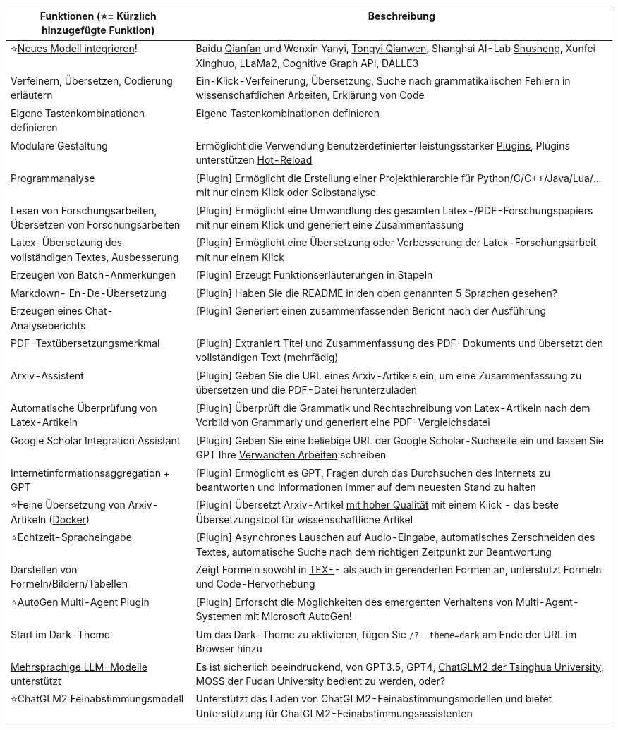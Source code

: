 
 

<div align="center">

Funktionen (⭐= Kürzlich hinzugefügte Funktion) | Beschreibung
--- | ---
⭐[Neues Modell integrieren](https://github.com/binary-husky/gpt_academic/wiki/%E5%A6%82%E4%BD%95%E5%88%87%E6%8D%A2%E6%A8%A1%E5%9E%8B)! | Baidu [Qianfan](https://cloud.baidu.com/doc/WENXINWORKSHOP/s/Nlks5zkzu) und Wenxin Yanyi, [Tongyi Qianwen](https://modelscope.cn/models/qwen/Qwen-7B-Chat/summary), Shanghai AI-Lab [Shusheng](https://github.com/InternLM/InternLM), Xunfei [Xinghuo](https://xinghuo.xfyun.cn/), [LLaMa2](https://huggingface.co/meta-llama/Llama-2-7b-chat-hf), Cognitive Graph API, DALLE3
Verfeinern, Übersetzen, Codierung erläutern | Ein-Klick-Verfeinerung, Übersetzung, Suche nach grammatikalischen Fehlern in wissenschaftlichen Arbeiten, Erklärung von Code
[Eigene Tastenkombinationen](https://www.bilibili.com/video/BV14s4y1E7jN) definieren | Eigene Tastenkombinationen definieren
Modulare Gestaltung | Ermöglicht die Verwendung benutzerdefinierter leistungsstarker [Plugins](https://github.com/binary-husky/gpt_academic/tree/master/crazy_functions), Plugins unterstützen [Hot-Reload](https://github.com/binary-husky/gpt_academic/wiki/%E5%87%BD%E6%95%B0%E6%8F%92%E4%BB%B6%E6%8C%87%E5%8D%97)
[Programmanalyse](https://www.bilibili.com/video/BV1cj411A7VW) | [Plugin] Ermöglicht die Erstellung einer Projekthierarchie für Python/C/C++/Java/Lua/... mit nur einem Klick oder [Selbstanalyse](https://www.bilibili.com/video/BV1cj411A7VW)
Lesen von Forschungsarbeiten, Übersetzen von Forschungsarbeiten | [Plugin] Ermöglicht eine Umwandlung des gesamten Latex-/PDF-Forschungspapiers mit nur einem Klick und generiert eine Zusammenfassung
Latex-Übersetzung des vollständigen Textes, Ausbesserung | [Plugin] Ermöglicht eine Übersetzung oder Verbesserung der Latex-Forschungsarbeit mit nur einem Klick
Erzeugen von Batch-Anmerkungen | [Plugin] Erzeugt Funktionserläuterungen in Stapeln
Markdown- [En-De-Übersetzung](https://www.bilibili.com/video/BV1yo4y157jV/) | [Plugin] Haben Sie die [README](https://github.com/binary-husky/gpt_academic/blob/master/docs/README_EN.md) in den oben genannten 5 Sprachen gesehen?
Erzeugen eines Chat-Analyseberichts | [Plugin] Generiert einen zusammenfassenden Bericht nach der Ausführung
PDF-Textübersetzungsmerkmal | [Plugin] Extrahiert Titel und Zusammenfassung des PDF-Dokuments und übersetzt den vollständigen Text (mehrfädig)
Arxiv-Assistent | [Plugin] Geben Sie die URL eines Arxiv-Artikels ein, um eine Zusammenfassung zu übersetzen und die PDF-Datei herunterzuladen
Automatische Überprüfung von Latex-Artikeln | [Plugin] Überprüft die Grammatik und Rechtschreibung von Latex-Artikeln nach dem Vorbild von Grammarly und generiert eine PDF-Vergleichsdatei
Google Scholar Integration Assistant | [Plugin] Geben Sie eine beliebige URL der Google Scholar-Suchseite ein und lassen Sie GPT Ihre [Verwandten Arbeiten](https://www.bilibili.com/video/BV1GP411U7Az/) schreiben
Internetinformationsaggregation + GPT | [Plugin] Ermöglicht es GPT, Fragen durch das Durchsuchen des Internets zu beantworten und Informationen immer auf dem neuesten Stand zu halten
⭐Feine Übersetzung von Arxiv-Artikeln ([Docker](https://github.com/binary-husky/gpt_academic/pkgs/container/gpt_academic_with_latex)) | [Plugin] Übersetzt Arxiv-Artikel [mit hoher Qualität](https://www.bilibili.com/video/BV1dz4y1v77A/) mit einem Klick - das beste Übersetzungstool für wissenschaftliche Artikel
⭐[Echtzeit-Spracheingabe](https://github.com/binary-husky/gpt_academic/blob/master/docs/use_audio.md) | [Plugin] [Asynchrones Lauschen auf Audio-Eingabe](https://www.bilibili.com/video/BV1AV4y187Uy/), automatisches Zerschneiden des Textes, automatische Suche nach dem richtigen Zeitpunkt zur Beantwortung
Darstellen von Formeln/Bildern/Tabellen | Zeigt Formeln sowohl in [TEX-](https://user-images.githubusercontent.com/96192199/230598842-1d7fcddd-815d-40ee-af60-baf488a199df.png)- als auch in gerenderten Formen an, unterstützt Formeln und Code-Hervorhebung
⭐AutoGen Multi-Agent Plugin | [Plugin] Erforscht die Möglichkeiten des emergenten Verhaltens von Multi-Agent-Systemen mit Microsoft AutoGen!
Start im Dark-Theme | Um das Dark-Theme zu aktivieren, fügen Sie ```/?__theme=dark``` am Ende der URL im Browser hinzu
[Mehrsprachige LLM-Modelle](https://www.bilibili.com/video/BV1wT411p7yf) unterstützt | Es ist sicherlich beeindruckend, von GPT3.5, GPT4, [ChatGLM2 der Tsinghua University](https://github.com/THUDM/ChatGLM2-6B), [MOSS der Fudan University](https://github.com/OpenLMLab/MOSS) bedient zu werden, oder?
⭐ChatGLM2 Feinabstimmungsmodell | Unterstützt das Laden von ChatGLM2-Feinabstimmungsmodellen und bietet Unterstützung für ChatGLM2-Feinabstimmungsassistenten